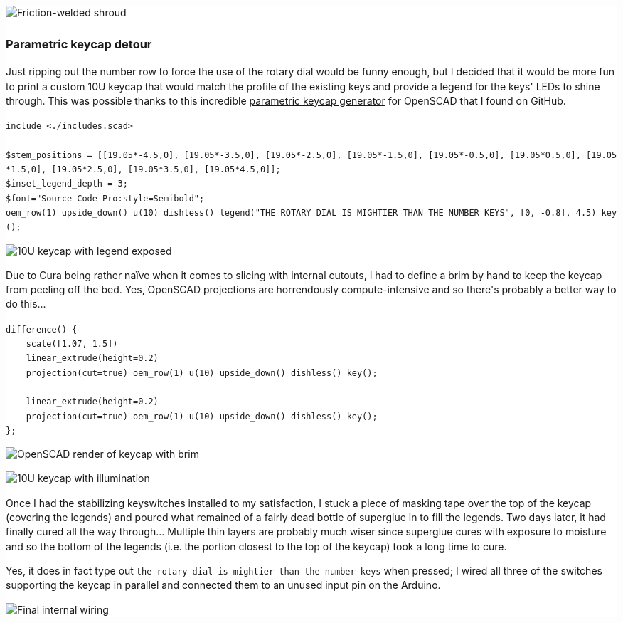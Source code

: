![Friction-welded shroud](/assets/{{page.slug}}/welded.jpg)

### Parametric keycap detour

Just ripping out the number row to force the use of the rotary dial would be funny enough, but I decided that it would be more fun to print a custom 10U keycap that would match the profile of the existing keys and provide a legend for the keys' LEDs to shine through. This was possible thanks to this incredible [parametric keycap generator](https://github.com/rsheldiii/KeyV2) for OpenSCAD that I found on GitHub. 

```
include <./includes.scad>

$stem_positions = [[19.05*-4.5,0], [19.05*-3.5,0], [19.05*-2.5,0], [19.05*-1.5,0], [19.05*-0.5,0], [19.05*0.5,0], [19.05*1.5,0], [19.05*2.5,0], [19.05*3.5,0], [19.05*4.5,0]];
$inset_legend_depth = 3;
$font="Source Code Pro:style=Semibold";
oem_row(1) upside_down() u(10) dishless() legend("THE ROTARY DIAL IS MIGHTIER THAN THE NUMBER KEYS", [0, -0.8], 4.5) key();
```

![10U keycap with legend exposed](/assets/{{page.slug}}/key-off-printer.jpg)

Due to Cura being rather naïve when it comes to slicing with internal cutouts, I had to define a brim by hand to keep the keycap from peeling off the bed. Yes, OpenSCAD projections are horrendously compute-intensive and so there's probably a better way to do this...

```
difference() {
    scale([1.07, 1.5])
    linear_extrude(height=0.2) 
    projection(cut=true) oem_row(1) u(10) upside_down() dishless() key();
    
    linear_extrude(height=0.2) 
    projection(cut=true) oem_row(1) u(10) upside_down() dishless() key();
};
```
![OpenSCAD render of keycap with brim](/assets/{{page.slug}}/key-brim-render.png)

![10U keycap with illumination](/assets/{{page.slug}}/lit-up-number-row.jpg)

Once I had the stabilizing keyswitches installed to my satisfaction, I stuck a piece of masking tape over the top of the keycap (covering the legends) and poured what remained of a fairly dead bottle of superglue in to fill the legends. Two days later, it had finally cured all the way through... Multiple thin layers are probably much wiser since superglue cures with exposure to moisture and so the bottom of the legends (i.e. the portion closest to the top of the keycap) took a long time to cure.

Yes, it does in fact type out `the rotary dial is mightier than the number keys` when pressed; I wired all three of the switches supporting the keycap in parallel and connected them to an unused input pin on the Arduino.

![Final internal wiring](/assets/{{page.slug}}/finished-wiring.jpg)
